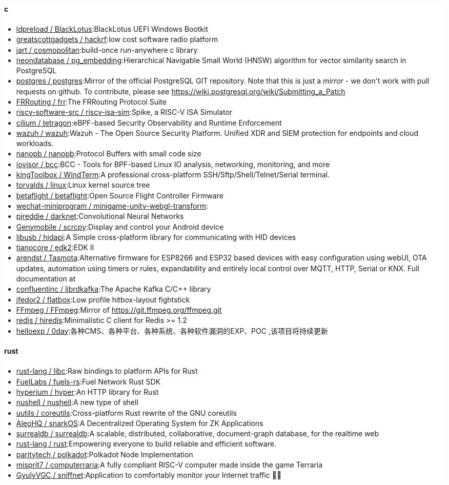#### c
* [ldpreload / BlackLotus](https://github.com/ldpreload/BlackLotus):BlackLotus UEFI Windows Bootkit
* [greatscottgadgets / hackrf](https://github.com/greatscottgadgets/hackrf):low cost software radio platform
* [jart / cosmopolitan](https://github.com/jart/cosmopolitan):build-once run-anywhere c library
* [neondatabase / pg_embedding](https://github.com/neondatabase/pg_embedding):Hierarchical Navigable Small World (HNSW) algorithm for vector similarity search in PostgreSQL
* [postgres / postgres](https://github.com/postgres/postgres):Mirror of the official PostgreSQL GIT repository. Note that this is just a *mirror* - we don't work with pull requests on github. To contribute, please see https://wiki.postgresql.org/wiki/Submitting_a_Patch
* [FRRouting / frr](https://github.com/FRRouting/frr):The FRRouting Protocol Suite
* [riscv-software-src / riscv-isa-sim](https://github.com/riscv-software-src/riscv-isa-sim):Spike, a RISC-V ISA Simulator
* [cilium / tetragon](https://github.com/cilium/tetragon):eBPF-based Security Observability and Runtime Enforcement
* [wazuh / wazuh](https://github.com/wazuh/wazuh):Wazuh - The Open Source Security Platform. Unified XDR and SIEM protection for endpoints and cloud workloads.
* [nanopb / nanopb](https://github.com/nanopb/nanopb):Protocol Buffers with small code size
* [iovisor / bcc](https://github.com/iovisor/bcc):BCC - Tools for BPF-based Linux IO analysis, networking, monitoring, and more
* [kingToolbox / WindTerm](https://github.com/kingToolbox/WindTerm):A professional cross-platform SSH/Sftp/Shell/Telnet/Serial terminal.
* [torvalds / linux](https://github.com/torvalds/linux):Linux kernel source tree
* [betaflight / betaflight](https://github.com/betaflight/betaflight):Open Source Flight Controller Firmware
* [wechat-miniprogram / minigame-unity-webgl-transform](https://github.com/wechat-miniprogram/minigame-unity-webgl-transform):
* [pjreddie / darknet](https://github.com/pjreddie/darknet):Convolutional Neural Networks
* [Genymobile / scrcpy](https://github.com/Genymobile/scrcpy):Display and control your Android device
* [libusb / hidapi](https://github.com/libusb/hidapi):A Simple cross-platform library for communicating with HID devices
* [tianocore / edk2](https://github.com/tianocore/edk2):EDK II
* [arendst / Tasmota](https://github.com/arendst/Tasmota):Alternative firmware for ESP8266 and ESP32 based devices with easy configuration using webUI, OTA updates, automation using timers or rules, expandability and entirely local control over MQTT, HTTP, Serial or KNX. Full documentation at
* [confluentinc / librdkafka](https://github.com/confluentinc/librdkafka):The Apache Kafka C/C++ library
* [jfedor2 / flatbox](https://github.com/jfedor2/flatbox):Low profile hitbox-layout fightstick
* [FFmpeg / FFmpeg](https://github.com/FFmpeg/FFmpeg):Mirror of https://git.ffmpeg.org/ffmpeg.git
* [redis / hiredis](https://github.com/redis/hiredis):Minimalistic C client for Redis >= 1.2
* [helloexp / 0day](https://github.com/helloexp/0day):各种CMS、各种平台、各种系统、各种软件漏洞的EXP、POC ,该项目将持续更新

#### rust
* [rust-lang / libc](https://github.com/rust-lang/libc):Raw bindings to platform APIs for Rust
* [FuelLabs / fuels-rs](https://github.com/FuelLabs/fuels-rs):Fuel Network Rust SDK
* [hyperium / hyper](https://github.com/hyperium/hyper):An HTTP library for Rust
* [nushell / nushell](https://github.com/nushell/nushell):A new type of shell
* [uutils / coreutils](https://github.com/uutils/coreutils):Cross-platform Rust rewrite of the GNU coreutils
* [AleoHQ / snarkOS](https://github.com/AleoHQ/snarkOS):A Decentralized Operating System for ZK Applications
* [surrealdb / surrealdb](https://github.com/surrealdb/surrealdb):A scalable, distributed, collaborative, document-graph database, for the realtime web
* [rust-lang / rust](https://github.com/rust-lang/rust):Empowering everyone to build reliable and efficient software.
* [paritytech / polkadot](https://github.com/paritytech/polkadot):Polkadot Node Implementation
* [misprit7 / computerraria](https://github.com/misprit7/computerraria):A fully compliant RISC-V computer made inside the game Terraria
* [GyulyVGC / sniffnet](https://github.com/GyulyVGC/sniffnet):Application to comfortably monitor your Internet traffic
🕵️‍♂️